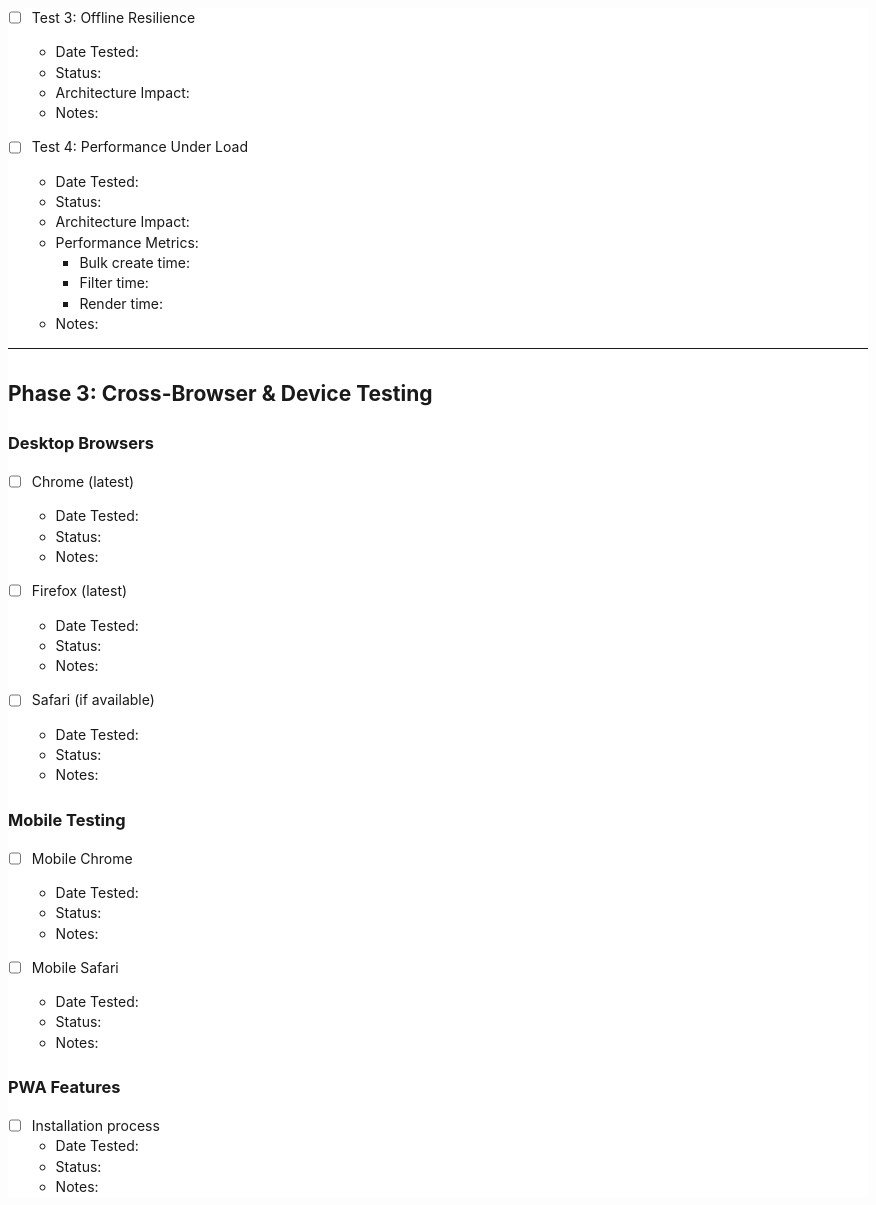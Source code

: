 - [ ] Test 3: Offline Resilience
  - Date Tested: 
  - Status: 
  - Architecture Impact: 
  - Notes: 

- [ ] Test 4: Performance Under Load
  - Date Tested: 
  - Status: 
  - Architecture Impact: 
  - Performance Metrics:
    - Bulk create time: 
    - Filter time: 
    - Render time: 
  - Notes: 

---

## Phase 3: Cross-Browser & Device Testing

### Desktop Browsers
- [ ] Chrome (latest)
  - Date Tested: 
  - Status: 
  - Notes: 

- [ ] Firefox (latest)
  - Date Tested: 
  - Status: 
  - Notes: 

- [ ] Safari (if available)
  - Date Tested: 
  - Status: 
  - Notes: 

### Mobile Testing
- [ ] Mobile Chrome
  - Date Tested: 
  - Status: 
  - Notes: 

- [ ] Mobile Safari
  - Date Tested: 
  - Status: 
  - Notes: 

### PWA Features
- [ ] Installation process
  - Date Tested: 
  - Status: 
  - Notes: 
